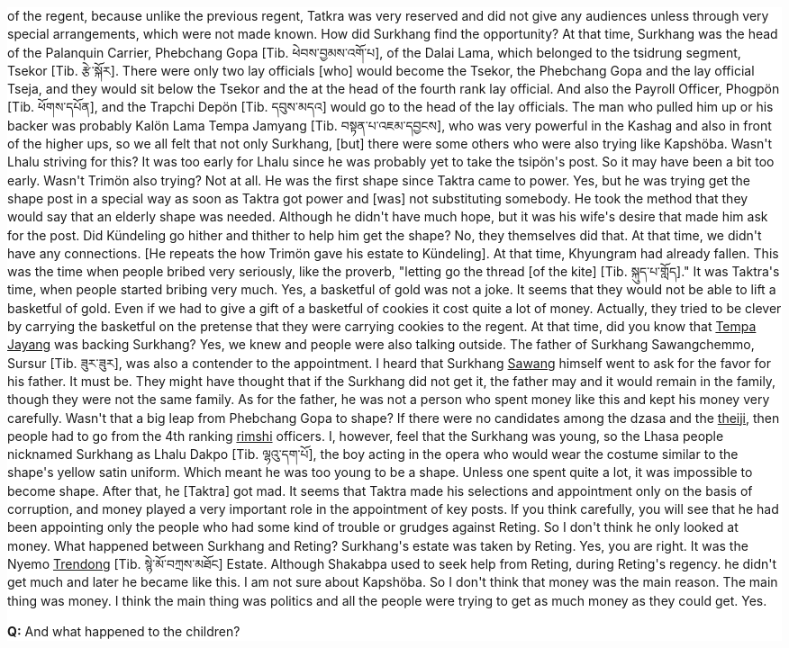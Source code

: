 of the regent, because unlike the previous regent, Tatkra was very reserved and did not give any audiences unless through very special arrangements, which were not made known. How did Surkhang find the opportunity? At that time, Surkhang was the head of the Palanquin Carrier, Phebchang Gopa [Tib. ཕེབས་བྱམས་འགོ་པ], of the Dalai Lama, which belonged to the tsidrung segment, Tsekor [Tib. རྩེ་སྐོར]. There were only two lay officials [who] would become the Tsekor, the Phebchang Gopa and the lay official Tseja, and they would sit below the Tsekor and the at the head of the fourth rank lay official. And also the Payroll Officer, Phogpön [Tib. ཕོགས་དཔོན], and the Trapchi Depön [Tib. དབུས་མདའ] would go to the head of the lay officials. The man who pulled him up or his backer was probably Kalön Lama Tempa Jamyang [Tib. བསྟན་པ་འཇམ་དབྱངས], who was very powerful in the Kashag and also in front of the higher ups, so we all felt that not only Surkhang, [but] there were some others who were also trying like Kapshöba. Wasn't Lhalu striving for this? It was too early for Lhalu since he was probably yet to take the tsipön's post. So it may have been a bit too early. Wasn't Trimön also trying? Not at all. He was the first shape since Taktra came to power. Yes, but he was trying get the shape post in a special way as soon as Taktra got power and [was] not substituting somebody. He took the method that they would say that an elderly shape was needed. Although he didn't have much hope, but it was his wife's desire that made him ask for the post. Did Kündeling go hither and thither to help him get the shape? No, they themselves did that. At that time, we didn't have any connections. [He repeats the how Trimön gave his estate to Kündeling]. At that time, Khyungram had already fallen. This was the time when people bribed very seriously, like the proverb, "letting go the thread [of the kite] [Tib. སྐུད་པ་གློད]." It was Taktra's time, when people started bribing very much. Yes, a basketful of gold was not a joke. It seems that they would not be able to lift a basketful of gold. Even if we had to give a gift of a basketful of cookies it cost quite a lot of money. Actually, they tried to be clever by carrying the basketful on the pretense that they were carrying cookies to the regent. At that time, did you know that <a href="#" data-tooltip="[tib. བསྟན་པ་འཇམ་དབྱངས]** A famous monk official in the Tibetan government who served as Trunyichemmo and then Kalön.">Tempa Jayang</a> was backing Surkhang? Yes, we knew and people were also talking outside. The father of Surkhang Sawangchemmo, Sursur [Tib. ཟུར་ཟུར], was also a contender to the appointment. I heard that Surkhang <a href="#" data-tooltip="[tib. ས་དབང]** One of the heads of the Kashag [bka&#x27; shag] or Council of Ministers. Sawang was also a term of address for a Kalön/Shape.">Sawang</a> himself went to ask for the favor for his father. It must be. They might have thought that if the Surkhang did not get it, the father may and it would remain in the family, though they were not the same family. As for the father, he was not a person who spent money like this and kept his money very carefully. Wasn't that a big leap from Phebchang Gopa to shape? If there were no candidates among the dzasa and the <a href="#" data-tooltip="[tib. ཐེ་ཇི]** A third rank position in the Tibetan government.">theiji</a>, then people had to go from the 4th ranking <a href="#" data-tooltip="[tib. རིམ་བཞི]** A fourth rank official in the Tibetan government.">rimshi</a> officers. I, however, feel that the Surkhang was young, so the Lhasa people nicknamed Surkhang as Lhalu Dakpo [Tib. ལྷའུ་དག་པོ], the boy acting in the opera who would wear the costume similar to the shape's yellow satin uniform. Which meant he was too young to be a shape. Unless one spent quite a lot, it was impossible to become shape. After that, he [Taktra] got mad. It seems that Taktra made his selections and appointment only on the basis of corruption, and money played a very important role in the appointment of key posts. If you think carefully, you will see that he had been appointing only the people who had some kind of trouble or grudges against Reting. So I don't think he only looked at money. What happened between Surkhang and Reting? Surkhang's estate was taken by Reting. Yes, you are right. It was the Nyemo <a href="#" data-tooltip="[tib. བཀྲས་མཐོང]** The name of the aristocratic family of an important official.">Trendong</a> [Tib. སྙེ་མོ་བཀྲས་མཐོང] Estate. Although Shakabpa used to seek help from Reting, during Reting's regency. he didn't get much and later he became like this. I am not sure about Kapshöba. So I don't think that money was the main reason. The main thing was money. I think the main thing was politics and all the people were trying to get as much money as they could get. Yes.   

**Q:**  And what happened to the children?   
